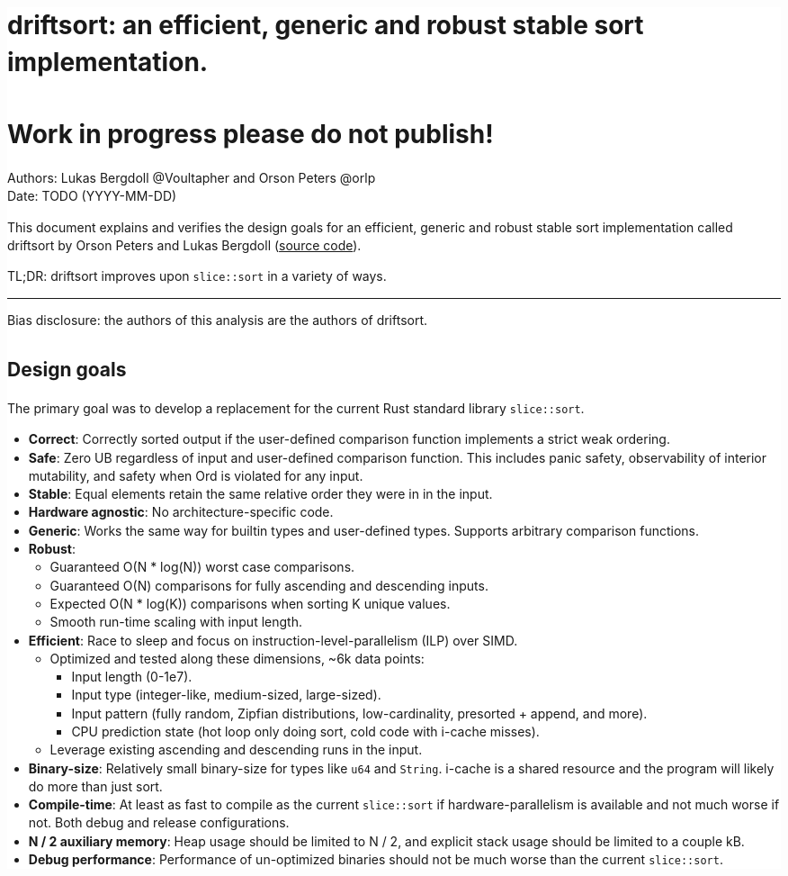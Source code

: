 # driftsort: an efficient, generic and robust stable sort implementation.

# Work in progress please do not publish!

Authors: Lukas Bergdoll @Voultapher and Orson Peters @orlp  
Date: TODO (YYYY-MM-DD)

This document explains and verifies the design goals for an efficient, generic and robust stable sort implementation called driftsort by Orson Peters and Lukas Bergdoll ([source code](https://github.com/Voultapher/driftsort)).

TL;DR: driftsort improves upon `slice::sort` in a variety of ways.

---

Bias disclosure: the authors of this analysis are the authors of driftsort.

## Design goals

The primary goal was to develop a replacement for the current Rust standard library `slice::sort`.

- **Correct**: Correctly sorted output if the user-defined comparison function implements a strict weak ordering.
- **Safe**: Zero UB regardless of input and user-defined comparison function. This includes panic safety, observability of interior mutability, and safety when Ord is violated for any input.
- **Stable**: Equal elements retain the same relative order they were in in the input.
- **Hardware agnostic**: No architecture-specific code.
- **Generic**: Works the same way for builtin types and user-defined types.
  Supports arbitrary comparison functions.
- **Robust**:
  - Guaranteed O(N * log(N)) worst case comparisons.
  - Guaranteed O(N) comparisons for fully ascending and descending inputs.
  - Expected O(N * log(K)) comparisons when sorting K unique values.
  - Smooth run-time scaling with input length.
- **Efficient**: Race to sleep and focus on instruction-level-parallelism (ILP) over SIMD.
  - Optimized and tested along these dimensions, ~6k data points:
    - Input length (0-1e7).
    - Input type (integer-like, medium-sized, large-sized).
    - Input pattern (fully random, Zipfian distributions, low-cardinality, presorted + append, and more).
    - CPU prediction state (hot loop only doing sort, cold code with i-cache misses).
  - Leverage existing ascending and descending runs in the input.
- **Binary-size**: Relatively small binary-size for types like `u64` and `String`. i-cache is a shared resource and the program will likely do more than just sort.
- **Compile-time**: At least as fast to compile as the current `slice::sort` if hardware-parallelism is available and not much worse if not. Both debug and release configurations.
- **N / 2 auxiliary memory**: Heap usage should be limited to N / 2, and explicit stack usage should be limited to a couple kB.
- **Debug performance**: Performance of un-optimized binaries should not be much worse than the current `slice::sort`.
